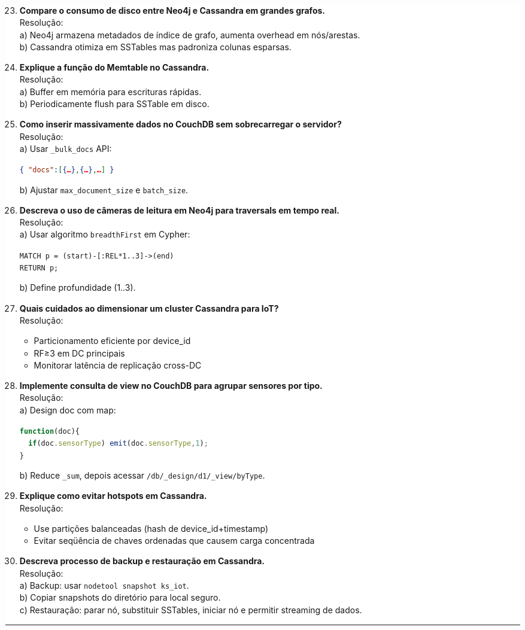 23. **Compare o consumo de disco entre Neo4j e Cassandra em grandes grafos.**  
    Resolução:  
    a) Neo4j armazena metadados de índice de grafo, aumenta overhead em nós/arestas.  
    b) Cassandra otimiza em SSTables mas padroniza colunas esparsas.

24. **Explique a função do Memtable no Cassandra.**  
    Resolução:  
    a) Buffer em memória para escrituras rápidas.  
    b) Periodicamente flush para SSTable em disco.

25. **Como inserir massivamente dados no CouchDB sem sobrecarregar o servidor?**  
    Resolução:  
    a) Usar `_bulk_docs` API:  
    ```json
    { "docs":[{…},{…},…] }
    ```  
    b) Ajustar `max_document_size` e `batch_size`.

26. **Descreva o uso de câmeras de leitura em Neo4j para traversals em tempo real.**  
    Resolução:  
    a) Usar algoritmo `breadthFirst` em Cypher:  
    ```cypher
    MATCH p = (start)-[:REL*1..3]->(end)
    RETURN p;
    ```  
    b) Define profundidade (1..3).

27. **Quais cuidados ao dimensionar um cluster Cassandra para IoT?**  
    Resolução:  
    - Particionamento eficiente por device_id  
    - RF≥3 em DC principais  
    - Monitorar latência de replicação cross-DC

28. **Implemente consulta de view no CouchDB para agrupar sensores por tipo.**  
    Resolução:  
    a) Design doc com map:  
    ```js
    function(doc){
      if(doc.sensorType) emit(doc.sensorType,1);
    }
    ```  
    b) Reduce `_sum`, depois acessar `/db/_design/d1/_view/byType`.

29. **Explique como evitar hotspots em Cassandra.**  
    Resolução:  
    - Use partições balanceadas (hash de device_id+timestamp)  
    - Evitar seqüência de chaves ordenadas que causem carga concentrada

30. **Descreva processo de backup e restauração em Cassandra.**  
    Resolução:  
    a) Backup: usar `nodetool snapshot ks_iot`.  
    b) Copiar snapshots do diretório para local seguro.  
    c) Restauração: parar nó, substituir SSTables, iniciar nó e permitir streaming de dados.

---
